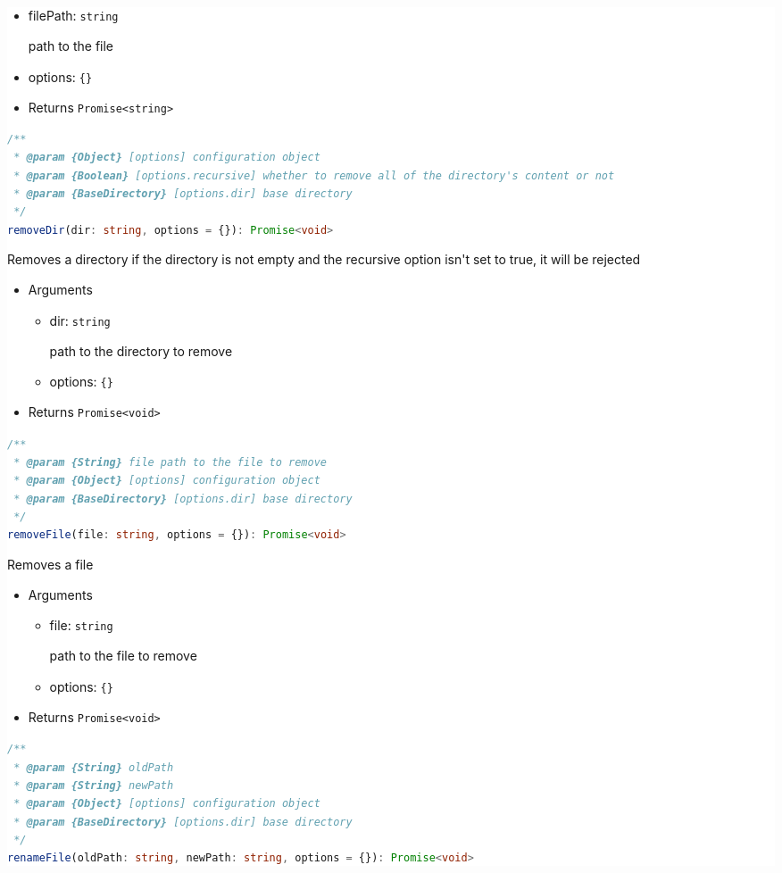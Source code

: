   - filePath: `string`

    path to the file

  - options: `{}`

- Returns `Promise<string>`

```ts
/**
 * @param {Object} [options] configuration object
 * @param {Boolean} [options.recursive] whether to remove all of the directory's content or not
 * @param {BaseDirectory} [options.dir] base directory
 */
removeDir(dir: string, options = {}): Promise<void>
```

Removes a directory if the directory is not empty and the recursive option isn't set to true, it will be rejected

- Arguments

  - dir: `string`

    path to the directory to remove

  - options: `{}`

- Returns `Promise<void>`

```ts
/**
 * @param {String} file path to the file to remove
 * @param {Object} [options] configuration object
 * @param {BaseDirectory} [options.dir] base directory
 */
removeFile(file: string, options = {}): Promise<void>
```

Removes a file

- Arguments

  - file: `string`

    path to the file to remove

  - options: `{}`

- Returns `Promise<void>`

```ts
/**
 * @param {String} oldPath
 * @param {String} newPath
 * @param {Object} [options] configuration object
 * @param {BaseDirectory} [options.dir] base directory
 */
renameFile(oldPath: string, newPath: string, options = {}): Promise<void>
```
